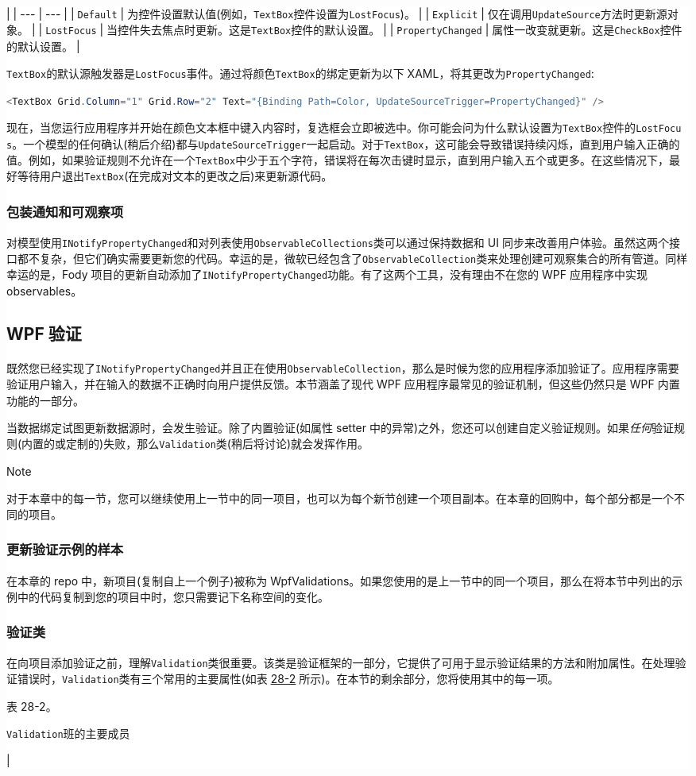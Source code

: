  |
| --- | --- |
| `Default` | 为控件设置默认值(例如，`TextBox`控件设置为`LostFocus`)。 |
| `Explicit` | 仅在调用`UpdateSource`方法时更新源对象。 |
| `LostFocus` | 当控件失去焦点时更新。这是`TextBox`控件的默认设置。 |
| `PropertyChanged` | 属性一改变就更新。这是`CheckBox`控件的默认设置。 |

`TextBox`的默认源触发器是`LostFocus`事件。通过将颜色`TextBox`的绑定更新为以下 XAML，将其更改为`PropertyChanged`:

```cs
<TextBox Grid.Column="1" Grid.Row="2" Text="{Binding Path=Color, UpdateSourceTrigger=PropertyChanged}" />

```

现在，当您运行应用程序并开始在颜色文本框中键入内容时，复选框会立即被选中。你可能会问为什么默认设置为`TextBox`控件的`LostFocus`。一个模型的任何确认(稍后介绍)都与`UpdateSourceTrigger`一起启动。对于`TextBox`，这可能会导致错误持续闪烁，直到用户输入正确的值。例如，如果验证规则不允许在一个`TextBox`中少于五个字符，错误将在每次击键时显示，直到用户输入五个或更多。在这些情况下，最好等待用户退出`TextBox`(在完成对文本的更改之后)来更新源代码。

### 包装通知和可观察项

对模型使用`INotifyPropertyChanged`和对列表使用`ObservableCollections`类可以通过保持数据和 UI 同步来改善用户体验。虽然这两个接口都不复杂，但它们确实需要更新您的代码。幸运的是，微软已经包含了`ObservableCollection`类来处理创建可观察集合的所有管道。同样幸运的是，Fody 项目的更新自动添加了`INotifyPropertyChanged`功能。有了这两个工具，没有理由不在您的 WPF 应用程序中实现 observables。

## WPF 验证

既然您已经实现了`INotifyPropertyChanged`并且正在使用`ObservableCollection`，那么是时候为您的应用程序添加验证了。应用程序需要验证用户输入，并在输入的数据不正确时向用户提供反馈。本节涵盖了现代 WPF 应用程序最常见的验证机制，但这些仍然只是 WPF 内置功能的一部分。

当数据绑定试图更新数据源时，会发生验证。除了内置验证(如属性 setter 中的异常)之外，您还可以创建自定义验证规则。如果*任何*验证规则(内置的或定制的)失败，那么`Validation`类(稍后将讨论)就会发挥作用。

Note

对于本章中的每一节，您可以继续使用上一节中的同一项目，也可以为每个新节创建一个项目副本。在本章的回购中，每个部分都是一个不同的项目。

### 更新验证示例的样本

在本章的 repo 中，新项目(复制自上一个例子)被称为 WpfValidations。如果您使用的是上一节中的同一个项目，那么在将本节中列出的示例中的代码复制到您的项目中时，您只需要记下名称空间的变化。

### 验证类

在向项目添加验证之前，理解`Validation`类很重要。该类是验证框架的一部分，它提供了可用于显示验证结果的方法和附加属性。在处理验证错误时，`Validation`类有三个常用的主要属性(如表 [28-2](#Tab2) 所示)。在本节的剩余部分，您将使用其中的每一项。

表 28-2。

`Validation`班的主要成员

<colgroup><col class="tcol1 align-left"> <col class="tcol2 align-left"></colgroup> 
| 
